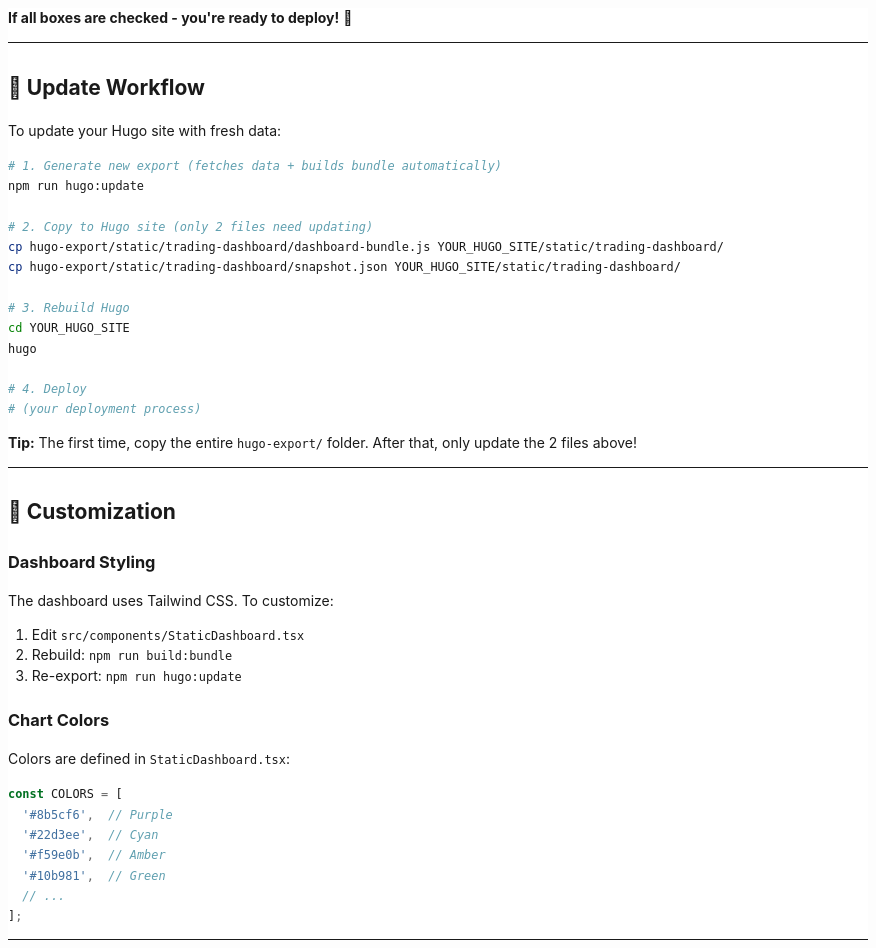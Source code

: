 **If all boxes are checked - you're ready to deploy!** 🎊

---

## 🔄 Update Workflow

To update your Hugo site with fresh data:

```bash
# 1. Generate new export (fetches data + builds bundle automatically)
npm run hugo:update

# 2. Copy to Hugo site (only 2 files need updating)
cp hugo-export/static/trading-dashboard/dashboard-bundle.js YOUR_HUGO_SITE/static/trading-dashboard/
cp hugo-export/static/trading-dashboard/snapshot.json YOUR_HUGO_SITE/static/trading-dashboard/

# 3. Rebuild Hugo
cd YOUR_HUGO_SITE
hugo

# 4. Deploy
# (your deployment process)
```

**Tip:** The first time, copy the entire `hugo-export/` folder. After that, only update the 2 files above!

---

## 🎨 Customization

### Dashboard Styling

The dashboard uses Tailwind CSS. To customize:

1. Edit `src/components/StaticDashboard.tsx`
2. Rebuild: `npm run build:bundle`
3. Re-export: `npm run hugo:update`

### Chart Colors

Colors are defined in `StaticDashboard.tsx`:
```typescript
const COLORS = [
  '#8b5cf6',  // Purple
  '#22d3ee',  // Cyan
  '#f59e0b',  // Amber
  '#10b981',  // Green
  // ...
];
```

---
